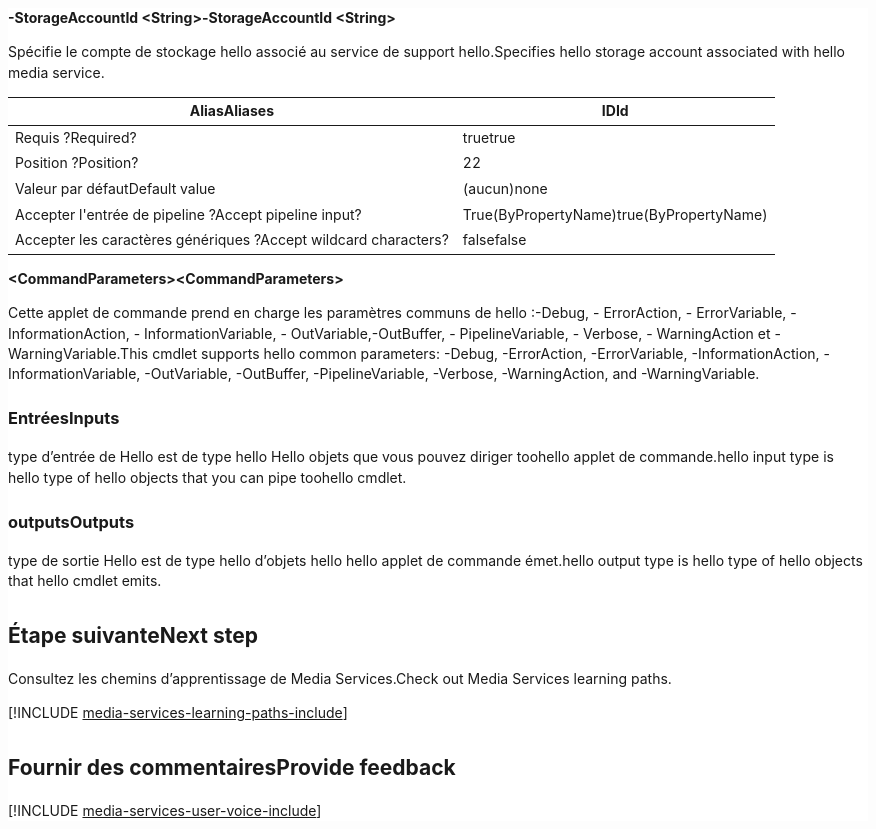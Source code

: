 <span data-ttu-id="9bf1d-498">**-StorageAccountId &lt;String&gt;**</span><span class="sxs-lookup"><span data-stu-id="9bf1d-498">**-StorageAccountId &lt;String&gt;**</span></span>

<span data-ttu-id="9bf1d-499">Spécifie le compte de stockage hello associé au service de support hello.</span><span class="sxs-lookup"><span data-stu-id="9bf1d-499">Specifies hello storage account associated with hello media service.</span></span>

| <span data-ttu-id="9bf1d-500">Alias</span><span class="sxs-lookup"><span data-stu-id="9bf1d-500">Aliases</span></span> | <span data-ttu-id="9bf1d-501">ID</span><span class="sxs-lookup"><span data-stu-id="9bf1d-501">Id</span></span> |
| --- | --- |
| <span data-ttu-id="9bf1d-502">Requis ?</span><span class="sxs-lookup"><span data-stu-id="9bf1d-502">Required?</span></span> |<span data-ttu-id="9bf1d-503">true</span><span class="sxs-lookup"><span data-stu-id="9bf1d-503">true</span></span> |
| <span data-ttu-id="9bf1d-504">Position ?</span><span class="sxs-lookup"><span data-stu-id="9bf1d-504">Position?</span></span> |<span data-ttu-id="9bf1d-505">2</span><span class="sxs-lookup"><span data-stu-id="9bf1d-505">2</span></span> |
| <span data-ttu-id="9bf1d-506">Valeur par défaut</span><span class="sxs-lookup"><span data-stu-id="9bf1d-506">Default value</span></span> |<span data-ttu-id="9bf1d-507">(aucun)</span><span class="sxs-lookup"><span data-stu-id="9bf1d-507">none</span></span> |
| <span data-ttu-id="9bf1d-508">Accepter l'entrée de pipeline ?</span><span class="sxs-lookup"><span data-stu-id="9bf1d-508">Accept pipeline input?</span></span> |<span data-ttu-id="9bf1d-509">True(ByPropertyName)</span><span class="sxs-lookup"><span data-stu-id="9bf1d-509">true(ByPropertyName)</span></span> |
| <span data-ttu-id="9bf1d-510">Accepter les caractères génériques ?</span><span class="sxs-lookup"><span data-stu-id="9bf1d-510">Accept wildcard characters?</span></span> |<span data-ttu-id="9bf1d-511">false</span><span class="sxs-lookup"><span data-stu-id="9bf1d-511">false</span></span> |

<span data-ttu-id="9bf1d-512">**&lt;CommandParameters&gt;**</span><span class="sxs-lookup"><span data-stu-id="9bf1d-512">**&lt;CommandParameters&gt;**</span></span>

<span data-ttu-id="9bf1d-513">Cette applet de commande prend en charge les paramètres communs de hello :-Debug, - ErrorAction, - ErrorVariable, - InformationAction, - InformationVariable, - OutVariable,-OutBuffer, - PipelineVariable, - Verbose, - WarningAction et - WarningVariable.</span><span class="sxs-lookup"><span data-stu-id="9bf1d-513">This cmdlet supports hello common parameters: -Debug, -ErrorAction, -ErrorVariable, -InformationAction, -InformationVariable, -OutVariable, -OutBuffer, -PipelineVariable, -Verbose, -WarningAction, and -WarningVariable.</span></span>

### <a name="inputs"></a><span data-ttu-id="9bf1d-514">Entrées</span><span class="sxs-lookup"><span data-stu-id="9bf1d-514">Inputs</span></span>
<span data-ttu-id="9bf1d-515">type d’entrée de Hello est de type hello Hello objets que vous pouvez diriger toohello applet de commande.</span><span class="sxs-lookup"><span data-stu-id="9bf1d-515">hello input type is hello type of hello objects that you can pipe toohello cmdlet.</span></span>

### <a name="outputs"></a><span data-ttu-id="9bf1d-516">outputs</span><span class="sxs-lookup"><span data-stu-id="9bf1d-516">Outputs</span></span>
<span data-ttu-id="9bf1d-517">type de sortie Hello est de type hello d’objets hello hello applet de commande émet.</span><span class="sxs-lookup"><span data-stu-id="9bf1d-517">hello output type is hello type of hello objects that hello cmdlet emits.</span></span>

## <a name="next-step"></a><span data-ttu-id="9bf1d-518">Étape suivante</span><span class="sxs-lookup"><span data-stu-id="9bf1d-518">Next step</span></span>
<span data-ttu-id="9bf1d-519">Consultez les chemins d’apprentissage de Media Services.</span><span class="sxs-lookup"><span data-stu-id="9bf1d-519">Check out Media Services learning paths.</span></span>

[!INCLUDE [media-services-learning-paths-include](../../includes/media-services-learning-paths-include.md)]

## <a name="provide-feedback"></a><span data-ttu-id="9bf1d-520">Fournir des commentaires</span><span class="sxs-lookup"><span data-stu-id="9bf1d-520">Provide feedback</span></span>
[!INCLUDE [media-services-user-voice-include](../../includes/media-services-user-voice-include.md)]


